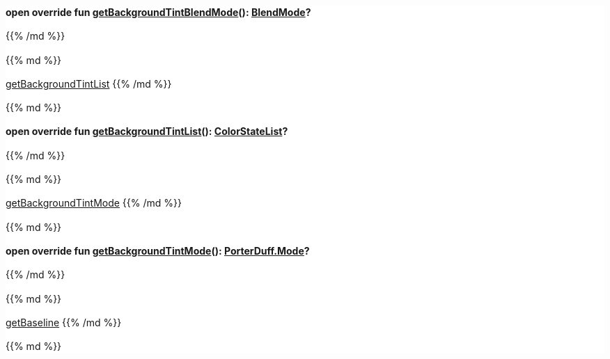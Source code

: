   
<b>open override fun [getBackgroundTintBlendMode](https://developer.android.com/reference/kotlin/android/view/View.html#getbackgroundtintblendmode)(): [BlendMode](https://developer.android.com/reference/kotlin/android/graphics/BlendMode.html)?</b>  



{{% /md %}}
</td>
</tr>

<tr>
<td>
{{% md %}}

[getBackgroundTintList](https://developer.android.com/reference/kotlin/android/view/View.html#getbackgroundtintlist)
{{% /md %}}
</td>
<td>
{{% md %}}

  
<b>open override fun [getBackgroundTintList](https://developer.android.com/reference/kotlin/android/view/View.html#getbackgroundtintlist)(): [ColorStateList](https://developer.android.com/reference/kotlin/android/content/res/ColorStateList.html)?</b>  



{{% /md %}}
</td>
</tr>

<tr>
<td>
{{% md %}}

[getBackgroundTintMode](https://developer.android.com/reference/kotlin/android/view/View.html#getbackgroundtintmode)
{{% /md %}}
</td>
<td>
{{% md %}}

  
<b>open override fun [getBackgroundTintMode](https://developer.android.com/reference/kotlin/android/view/View.html#getbackgroundtintmode)(): [PorterDuff.Mode](https://developer.android.com/reference/kotlin/android/graphics/PorterDuff.Mode.html)?</b>  



{{% /md %}}
</td>
</tr>

<tr>
<td>
{{% md %}}

[getBaseline](https://developer.android.com/reference/kotlin/android/view/View.html#getbaseline)
{{% /md %}}
</td>
<td>
{{% md %}}
